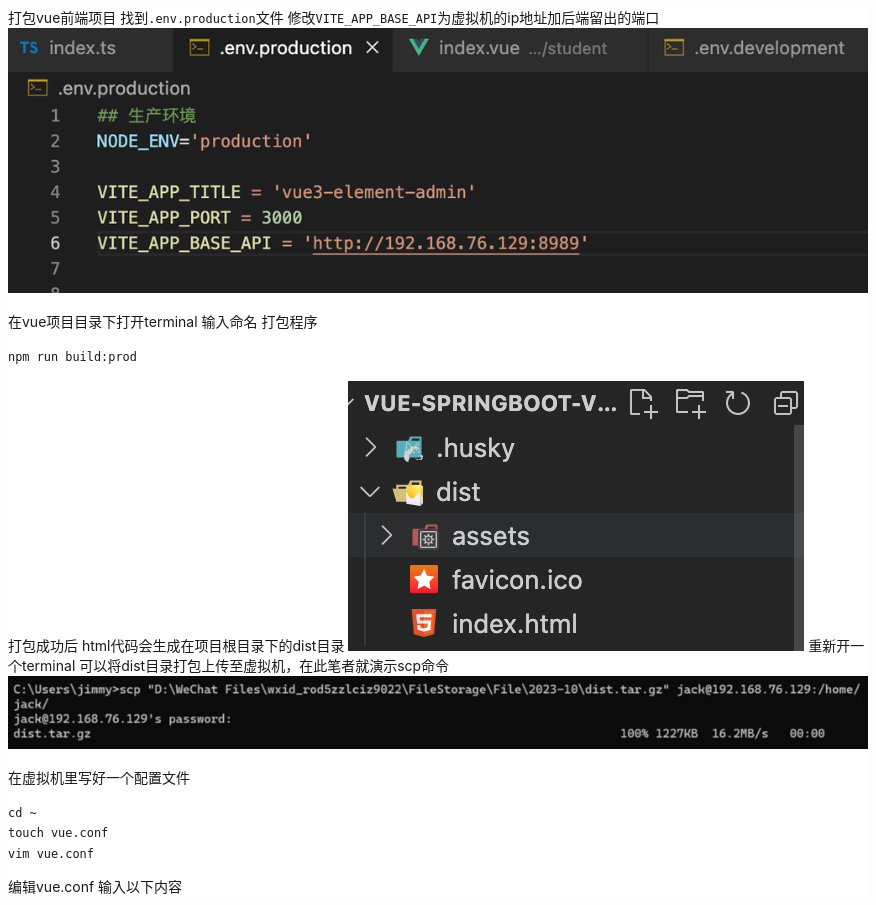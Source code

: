 打包vue前端项目 找到``.env.production``文件 修改``VITE_APP_BASE_API``为虚拟机的ip地址加后端留出的端口
![Alt text](../../public/technical/docker/image-27.png)

在vue项目目录下打开terminal 输入命名 打包程序
```
npm run build:prod
```
打包成功后 html代码会生成在项目根目录下的dist目录
![Alt text](../../public/technical/docker/image-13.png)
重新开一个terminal 可以将dist目录打包上传至虚拟机，在此笔者就演示scp命令
![Alt text](../../public/technical/docker/image-16.png)

在虚拟机里写好一个配置文件
```
cd ~
touch vue.conf 
vim vue.conf
```
编辑vue.conf 输入以下内容